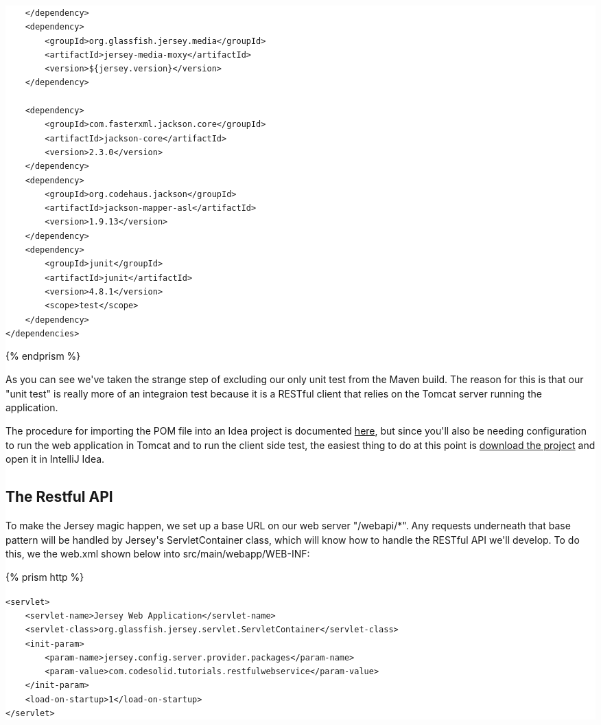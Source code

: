         </dependency>
        <dependency>
            <groupId>org.glassfish.jersey.media</groupId>
            <artifactId>jersey-media-moxy</artifactId>
            <version>${jersey.version}</version>
        </dependency>

        <dependency>
            <groupId>com.fasterxml.jackson.core</groupId>
            <artifactId>jackson-core</artifactId>
            <version>2.3.0</version>
        </dependency>
        <dependency>
            <groupId>org.codehaus.jackson</groupId>
            <artifactId>jackson-mapper-asl</artifactId>
            <version>1.9.13</version>
        </dependency>
        <dependency>
            <groupId>junit</groupId>
            <artifactId>junit</artifactId>
            <version>4.8.1</version>
            <scope>test</scope>
        </dependency>
    </dependencies>
</project>

{% endprism %}

As you can see we've taken the strange step of excluding our only unit test from the Maven build.  The reason for this is that our "unit test" is really more of an integraion test because it is a RESTful client that relies on the Tomcat server running the application.

The procedure for importing the POM file into an Idea project is documented [here](http://codesolid.com/a-simple-junit-tutorial-using-maven-and-intellij-idea/#ImportingTheProject), but since you'll also be needing configuration to run the web application in Tomcat and to run the client side test, the easiest thing to do at this point is [download the project](/downloads/RestfulWebService.zip) and open it in IntelliJ Idea.

<h2><a name="TheRestfulAPI" id="TheRestfulAPI">The Restful API</a></h2>

To make the Jersey magic happen, we set up a base URL on our web server "/webapi/*".  Any requests underneath that base pattern will be handled by Jersey's ServletContainer class, which will know how to handle the RESTful API we'll develop.  To do this, we the web.xml shown below into src/main/webapp/WEB-INF:

{% prism http %}
<?xml version="1.0" encoding="UTF-8"?>
<web-app xmlns:xsi="http://www.w3.org/2001/XMLSchema-instance"
         xmlns="http://java.sun.com/xml/ns/javaee" xmlns:web="http://java.sun.com/xml/ns/javaee/web-app_2_5.xsd"
         xsi:schemaLocation="http://java.sun.com/xml/ns/javaee http://java.sun.com/xml/ns/javaee/web-app_2_5.xsd"
         id="WebApp_ID" version="2.5">

    <servlet>
        <servlet-name>Jersey Web Application</servlet-name>
        <servlet-class>org.glassfish.jersey.servlet.ServletContainer</servlet-class>
        <init-param>
            <param-name>jersey.config.server.provider.packages</param-name>
            <param-value>com.codesolid.tutorials.restfulwebservice</param-value>
        </init-param>
        <load-on-startup>1</load-on-startup>
    </servlet>
